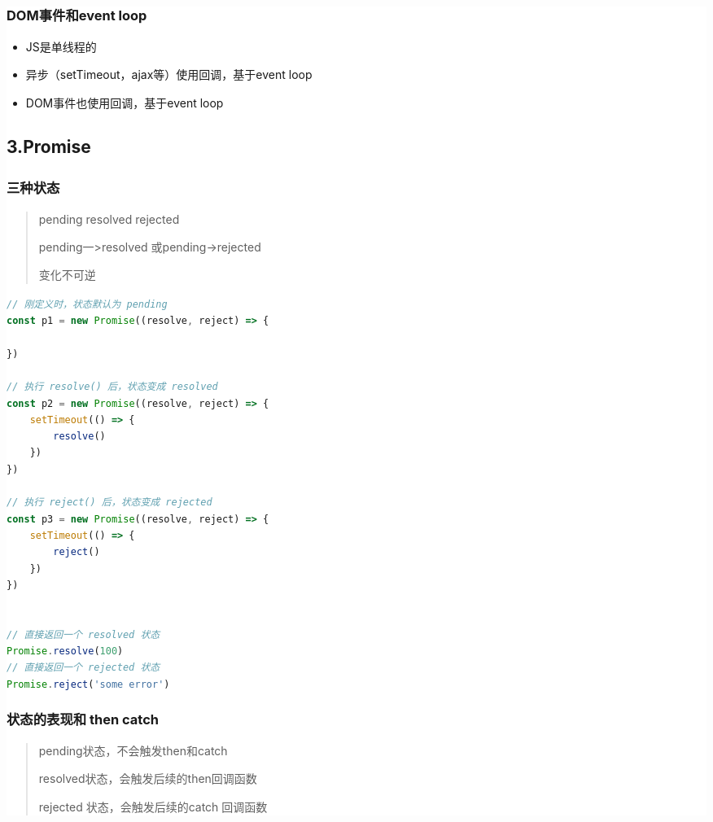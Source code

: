 ### DOM事件和event loop

- JS是单线程的

- 异步（setTimeout，ajax等）使用回调，基于event loop

- DOM事件也使用回调，基于event loop

## 3.Promise

### 三种状态

> pending resolved rejected
>
> pending一>resolved 或pending->rejected
>
> 变化不可逆

```js
// 刚定义时，状态默认为 pending
const p1 = new Promise((resolve, reject) => {

})

// 执行 resolve() 后，状态变成 resolved
const p2 = new Promise((resolve, reject) => {
    setTimeout(() => {
        resolve()
    })
})

// 执行 reject() 后，状态变成 rejected
const p3 = new Promise((resolve, reject) => {
    setTimeout(() => {
        reject()
    })
})


// 直接返回一个 resolved 状态
Promise.resolve(100)
// 直接返回一个 rejected 状态
Promise.reject('some error')
```

### 状态的表现**和 then catch**

> pending状态，不会触发then和catch
>
> resolved状态，会触发后续的then回调函数
>
> rejected 状态，会触发后续的catch 回调函数

